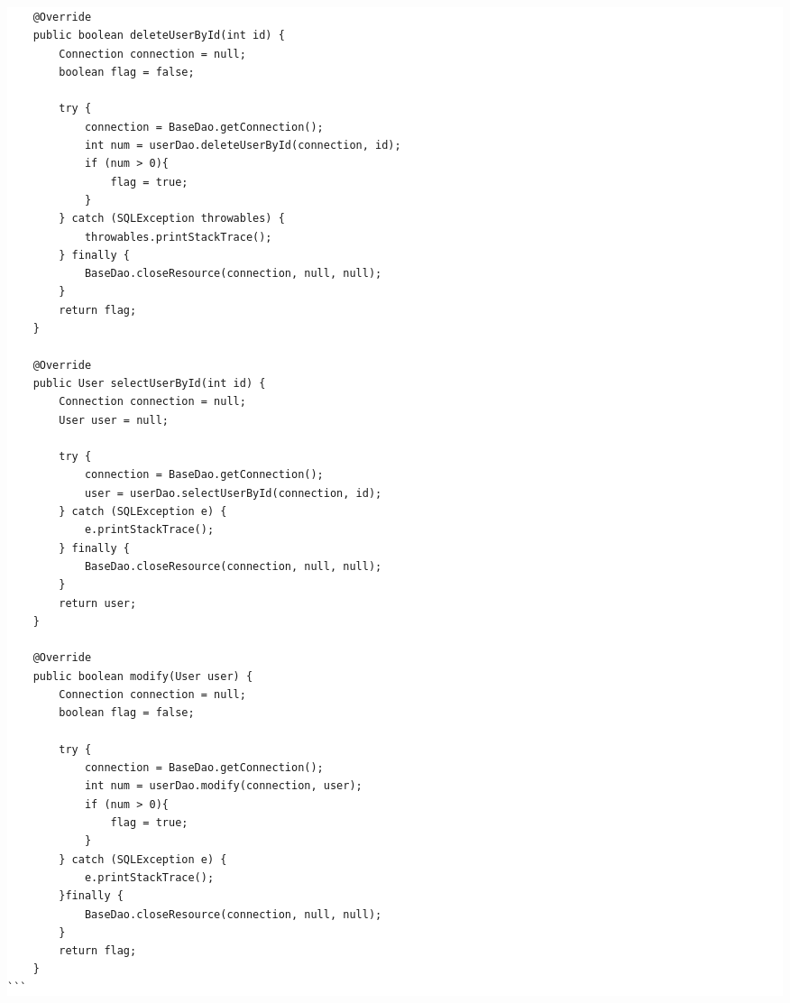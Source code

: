         @Override
        public boolean deleteUserById(int id) {
            Connection connection = null;
            boolean flag = false;
    
            try {
                connection = BaseDao.getConnection();
                int num = userDao.deleteUserById(connection, id);
                if (num > 0){
                    flag = true;
                }
            } catch (SQLException throwables) {
                throwables.printStackTrace();
            } finally {
                BaseDao.closeResource(connection, null, null);
            }
            return flag;
        }
    
        @Override
        public User selectUserById(int id) {
            Connection connection = null;
            User user = null;
    
            try {
                connection = BaseDao.getConnection();
                user = userDao.selectUserById(connection, id);
            } catch (SQLException e) {
                e.printStackTrace();
            } finally {
                BaseDao.closeResource(connection, null, null);
            }
            return user;
        }
    
        @Override
        public boolean modify(User user) {
            Connection connection = null;
            boolean flag = false;
    
            try {
                connection = BaseDao.getConnection();
                int num = userDao.modify(connection, user);
                if (num > 0){
                    flag = true;
                }
            } catch (SQLException e) {
                e.printStackTrace();
            }finally {
                BaseDao.closeResource(connection, null, null);
            }
            return flag;
        }
    ```
